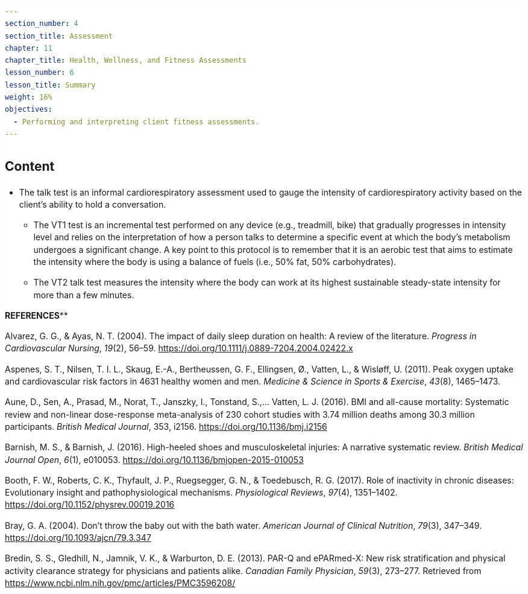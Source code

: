 ```yaml
---
section_number: 4
section_title: Assessment
chapter: 11
chapter_title: Health, Wellness, and Fitness Assessments
lesson_number: 6
lesson_title: Summary
weight: 16%
objectives:
  - Performing and interpreting client fitness assessments.
---
```


## Content
- The talk test is an informal cardiorespiratory assessment used to gauge the intensity of cardiorespiratory activity based on the client’s ability to hold a conversation.

	- The VT1 test is an incremental test performed on any device (e.g., treadmill, bike) that gradually progresses in intensity level and relies on the interpretation of how a person talks to determine a specific event at which the body’s metabolism undergoes a significant change. A key point to this protocol is to remember that it is an aerobic test that aims to estimate the intensity where the body is using a balance of fuels (i.e., 50% fat, 50% carbohydrates).

	- The VT2 talk test measures the intensity where the body can work at its highest sustainable steady-state intensity for more than a few minutes.

**REFERENCES****

Alvarez, G. G., & Ayas, N. T. (2004). The impact of daily sleep duration on health: A review of the literature. *Progress in Cardiovascular* *Nursing*, *19*(2), 56–59. https://doi.org/10.1111/j.0889-7204.2004.02422.x

Aspenes, S. T., Nilsen, T. I. L., Skaug, E.-A., Bertheussen, G. F., Ellingsen, Ø., Vatten, L., & Wisløff, U. (2011). Peak oxygen uptake and cardiovascular risk factors in 4631 healthy women and men. *Medicine & Science in Sports & Exercise*, *43*(8), 1465–1473.

Aune, D., Sen, A., Prasad, M., Norat, T., Janszky, I., Tonstand, S.,... Vatten, L. J. (2016). BMI and all-cause mortality: Systematic review and non-linear dose-response meta-analysis of 230 cohort studies with 3.74 million deaths among 30.3 million participants. *British* *Medical Journal*, 353, i2156. https://doi.org/10.1136/bmj.i2156

Barnish, M. S., & Barnish, J. (2016). High-heeled shoes and musculoskeletal injuries: A narrative systematic review. *British* *Medical Journal Open*, *6*(1), e010053. https://doi.org/10.1136/bmjopen-2015-010053

Booth, F. W., Roberts, C. K., Thyfault, J. P., Ruegsegger, G. N., & Toedebusch, R. G. (2017). Role of inactivity in chronic diseases: Evolutionary insight and pathophysiological mechanisms. *Physiological Reviews*, *97*(4), 1351–1402. https://doi.org/10.1152/physrev.00019.2016

Bray, G. A. (2004). Don’t throw the baby out with the bath water. *American Journal of Clinical Nutrition*, *79*(3), 347–349. https://doi.org/10.1093/ajcn/79.3.347

Bredin, S. S., Gledhill, N., Jamnik, V. K., & Warburton, D. E. (2013). PAR-Q and ePARmed-X: New risk stratification and physical activity clearance strategy for physicians and patients alike. *Canadian Family Physician*, *59*(3), 273–277. Retrieved from https://www.ncbi.nlm.nih.gov/pmc/articles/PMC3596208/
